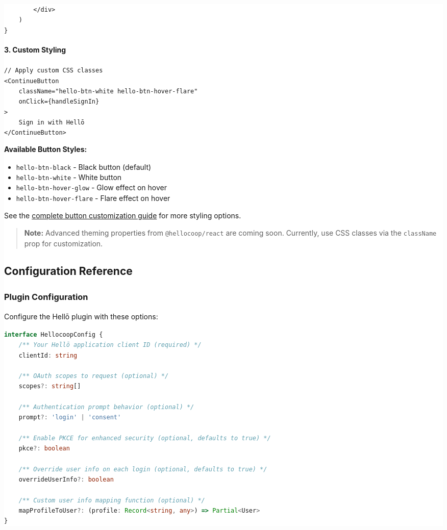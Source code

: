 ```tsx
        </div>
    )
}
```

#### 3. Custom Styling

```tsx
// Apply custom CSS classes
<ContinueButton 
    className="hello-btn-white hello-btn-hover-flare"
    onClick={handleSignIn}
>
    Sign in with Hellō
</ContinueButton>
```

**Available Button Styles:**
- `hello-btn-black` - Black button (default)
- `hello-btn-white` - White button
- `hello-btn-hover-glow` - Glow effect on hover
- `hello-btn-hover-flare` - Flare effect on hover

See the [complete button customization guide](https://www.hello.dev/docs/buttons/) for more styling options.

> **Note:** Advanced theming properties from `@hellocoop/react` are coming soon. Currently, use CSS classes via the `className` prop for customization.

## Configuration Reference

### Plugin Configuration

Configure the Hellō plugin with these options:

```ts
interface HellocoopConfig {
    /** Your Hellō application client ID (required) */
    clientId: string
    
    /** OAuth scopes to request (optional) */
    scopes?: string[]
    
    /** Authentication prompt behavior (optional) */
    prompt?: 'login' | 'consent'
    
    /** Enable PKCE for enhanced security (optional, defaults to true) */
    pkce?: boolean
    
    /** Override user info on each login (optional, defaults to true) */
    overrideUserInfo?: boolean
    
    /** Custom user info mapping function (optional) */
    mapProfileToUser?: (profile: Record<string, any>) => Partial<User>
}
```
